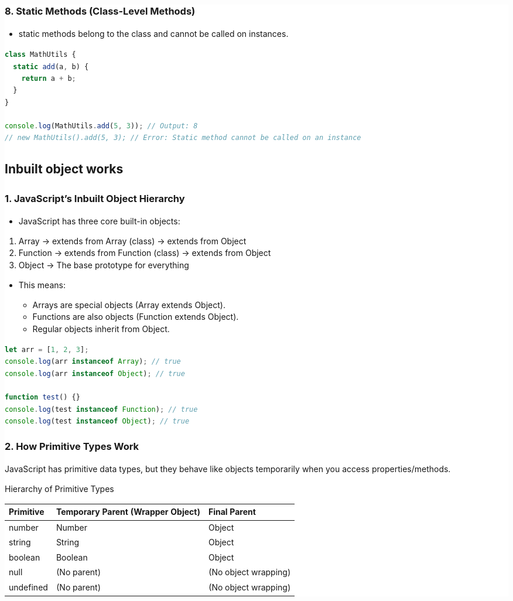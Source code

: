 ### 8. Static Methods (Class-Level Methods)

- static methods belong to the class and cannot be called on instances.

```js
class MathUtils {
  static add(a, b) {
    return a + b;
  }
}

console.log(MathUtils.add(5, 3)); // Output: 8
// new MathUtils().add(5, 3); // Error: Static method cannot be called on an instance
```

## Inbuilt object works

### 1. JavaScript’s Inbuilt Object Hierarchy

- JavaScript has three core built-in objects:

1. Array → extends from Array (class) → extends from Object
2. Function → extends from Function (class) → extends from Object
3. Object → The base prototype for everything

- This means:

  - Arrays are special objects (Array extends Object).
  - Functions are also objects (Function extends Object).
  - Regular objects inherit from Object.

```js
let arr = [1, 2, 3];
console.log(arr instanceof Array); // true
console.log(arr instanceof Object); // true

function test() {}
console.log(test instanceof Function); // true
console.log(test instanceof Object); // true
```

### 2. How Primitive Types Work

JavaScript has primitive data types, but they behave like objects temporarily when you access properties/methods.

Hierarchy of Primitive Types

| Primitive | Temporary Parent (Wrapper Object) | Final Parent         |
| :-------- | :-------------------------------- | :------------------- |
| number    | Number                            | Object               |
| string    | String                            | Object               |
| boolean   | Boolean                           | Object               |
| null      | (No parent)                       | (No object wrapping) |
| undefined | (No parent)                       | (No object wrapping) |
